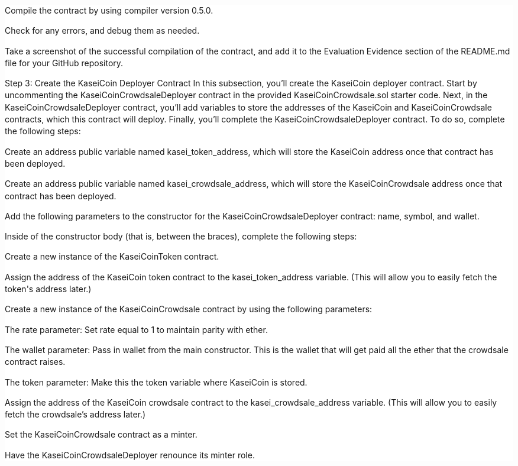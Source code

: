 
Compile the contract by using compiler version 0.5.0.


Check for any errors, and debug them as needed.


Take a screenshot of the successful compilation of the contract, and add it to the Evaluation Evidence section of the README.md file for your GitHub repository.



Step 3: Create the KaseiCoin Deployer Contract
In this subsection, you’ll create the KaseiCoin deployer contract. Start by uncommenting the KaseiCoinCrowdsaleDeployer contract in the provided KaseiCoinCrowdsale.sol starter code.
Next, in the KaseiCoinCrowdsaleDeployer contract, you’ll add variables to store the addresses of the KaseiCoin and KaseiCoinCrowdsale contracts, which this contract will deploy. Finally, you’ll complete the KaseiCoinCrowdsaleDeployer contract. To do so, complete the following steps:


Create an address public variable named kasei_token_address, which will store the KaseiCoin address once that contract has been deployed.


Create an address public variable named kasei_crowdsale_address, which will store the KaseiCoinCrowdsale address once that contract has been deployed.


Add the following parameters to the constructor for the KaseiCoinCrowdsaleDeployer contract: name, symbol, and wallet.


Inside of the constructor body (that is, between the braces), complete the following steps:


Create a new instance of the KaseiCoinToken contract.


Assign the address of the KaseiCoin token contract to the kasei_token_address variable. (This will allow you to easily fetch the token's address later.)


Create a new instance of the KaseiCoinCrowdsale contract by using the following parameters:


The rate parameter: Set rate equal to 1 to maintain parity with ether.


The wallet parameter: Pass in wallet from the main constructor. This is the wallet that will get paid all the ether that the crowdsale contract raises.


The token parameter: Make this the token variable where KaseiCoin is stored.




Assign the address of the KaseiCoin crowdsale contract to the kasei_crowdsale_address variable. (This will allow you to easily fetch the crowdsale’s address later.)


Set the KaseiCoinCrowdsale contract as a minter.


Have the KaseiCoinCrowdsaleDeployer renounce its minter role.



